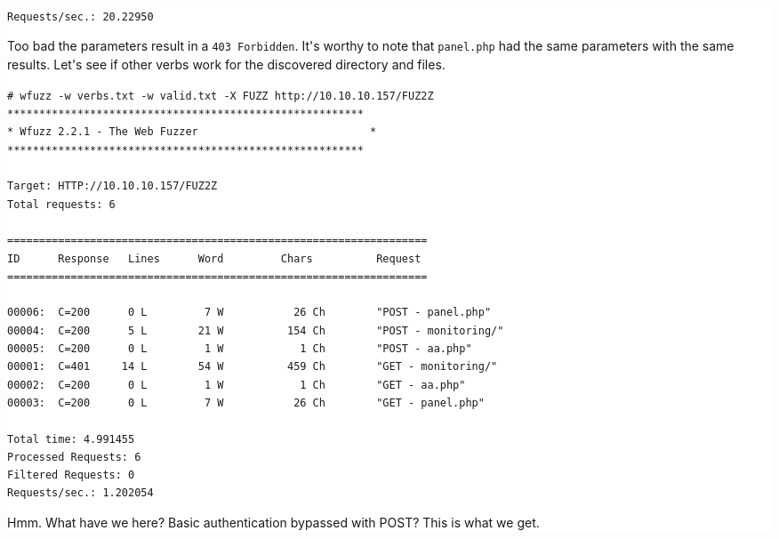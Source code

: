 ```
Requests/sec.: 20.22950
```

Too bad the parameters result in a `403 Forbidden`. It\'s worthy to note that `panel.php` had the same parameters with the same results. Let\'s see if other verbs work for the discovered directory and files.

```
# wfuzz -w verbs.txt -w valid.txt -X FUZZ http://10.10.10.157/FUZ2Z
********************************************************
* Wfuzz 2.2.1 - The Web Fuzzer                           *
********************************************************

Target: HTTP://10.10.10.157/FUZ2Z
Total requests: 6

==================================================================
ID      Response   Lines      Word         Chars          Request    
==================================================================

00006:  C=200      0 L         7 W           26 Ch        "POST - panel.php"
00004:  C=200      5 L        21 W          154 Ch        "POST - monitoring/"
00005:  C=200      0 L         1 W            1 Ch        "POST - aa.php"
00001:  C=401     14 L        54 W          459 Ch        "GET - monitoring/"
00002:  C=200      0 L         1 W            1 Ch        "GET - aa.php"
00003:  C=200      0 L         7 W           26 Ch        "GET - panel.php"

Total time: 4.991455
Processed Requests: 6
Filtered Requests: 0
Requests/sec.: 1.202054
```

Hmm. What have we here? Basic authentication bypassed with POST? This is what we get.

<a class="image-popup">